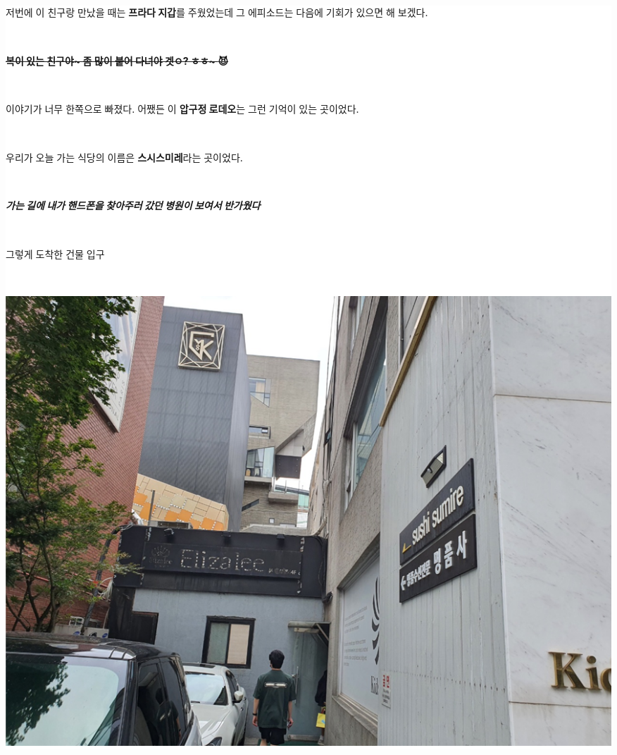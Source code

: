 저번에 이 친구랑 만났을 때는 **프라다 지갑**를 주웠었는데 그 에피소드는 다음에 기회가 있으면 해 보겠다.

<br>

**~~복이 있는 친구야~ 좀 많이 붙어 다녀야 겟ㅇ? ㅎㅎ~ :smiling_imp:~~**

<br>

이야기가 너무 한쪽으로 빠졌다. 어쨌든 이 **압구정 로데오**는 그런 기억이 있는 곳이었다.

<br>

우리가 오늘 가는 식당의 이름은 **스시스미레**라는 곳이었다.

<br>

**_가는 길에 내가 핸드폰을 찾아주러 갔던 병원이 보여서 반가웠다_**

<br>

그렇게 도착한 건물 입구

<br>

![](/images/DailyLife/Omakase/2021-07-01-11-59-36.png)

